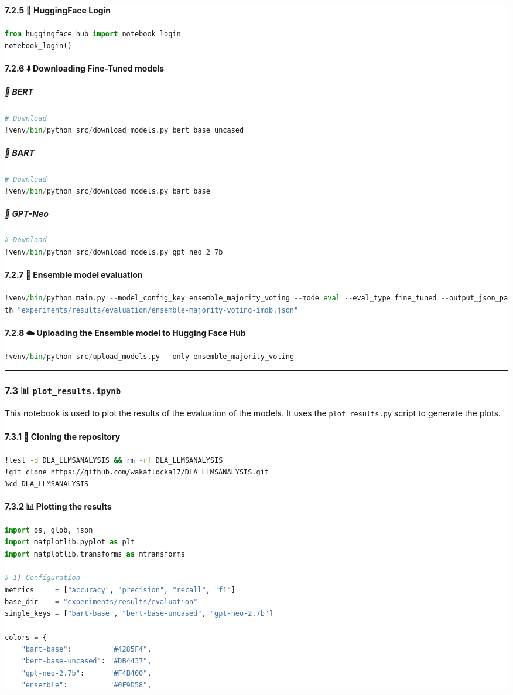 #### 7.2.5 🔐 HuggingFace Login
```python
from huggingface_hub import notebook_login
notebook_login()
```

#### 7.2.6 ⬇️ Downloading Fine-Tuned models
##### 🔹 **BERT**
```python
# Download
!venv/bin/python src/download_models.py bert_base_uncased
```

##### 🔹 **BART**
```python
# Download
!venv/bin/python src/download_models.py bart_base
```

##### 🔹 **GPT-Neo**
```python
# Download
!venv/bin/python src/download_models.py gpt_neo_2_7b
```

#### 7.2.7 🧠 Ensemble model evaluation
```python
!venv/bin/python main.py --model_config_key ensemble_majority_voting --mode eval --eval_type fine_tuned --output_json_path "experiments/results/evaluation/ensemble-majority-voting-imdb.json"
```

#### 7.2.8 ☁️ Uploading the Ensemble model to Hugging Face Hub
```python
!venv/bin/python src/upload_models.py --only ensemble_majority_voting
```

---

### 7.3 📊 `plot_results.ipynb`
This notebook is used to plot the results of the evaluation of the models. It uses the `plot_results.py` script to generate the plots.

#### 7.3.1 🔄 Cloning the repository
```bash
!test -d DLA_LLMSANALYSIS && rm -rf DLA_LLMSANALYSIS
!git clone https://github.com/wakaflocka17/DLA_LLMSANALYSIS.git
%cd DLA_LLMSANALYSIS
```

#### 7.3.2 📊 Plotting the results
```python
import os, glob, json
import matplotlib.pyplot as plt
import matplotlib.transforms as mtransforms

# 1) Configuration
metrics     = ["accuracy", "precision", "recall", "f1"]
base_dir    = "experiments/results/evaluation"
single_keys = ["bart-base", "bert-base-uncased", "gpt-neo-2.7b"]

colors = {
    "bart-base":         "#4285F4",
    "bert-base-uncased": "#DB4437",
    "gpt-neo-2.7b":      "#F4B400",
    "ensemble":          "#0F9D58",
```
